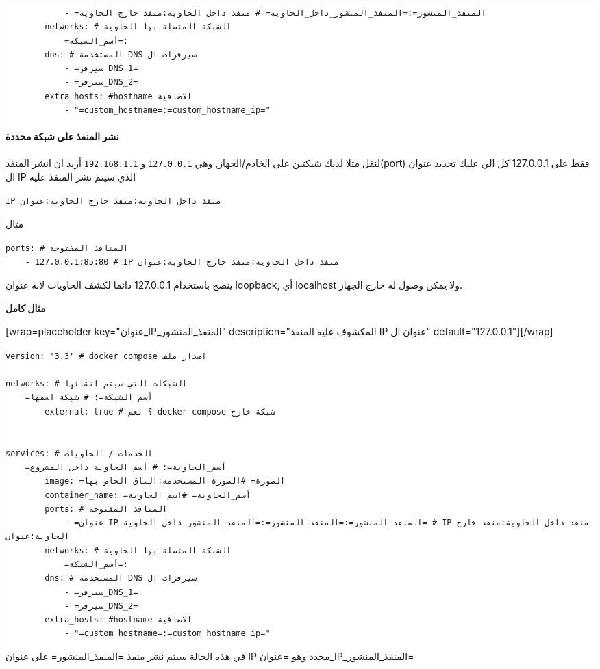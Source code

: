 ```
            - =المنفذ_المنشور=:=المنفذ_المنشور_داخل_الحاوية= # منفذ داخل الحاوية:منفذ خارج الحاوية
        networks: # الشبكة المتصلة بها الحاوية
            =أسم_الشبكة=:
        dns: # المستخدمة DNS سيرفرات ال
            - =سيرفر_DNS_1=
            - =سيرفر_DNS_2=
        extra_hosts: #hostname الاضافية
            - "=custom_hostname=:=custom_hostname_ip="
```

#### نشر المنفذ على شبكة محددة

لنقل مثلا لديك شبكتين على الخادم/الجهاز, وهي `127.0.0.1` و `192.168.1.1`
أريد ان انشر المنفذ(port) فقط على 127.0.0.1
كل الي عليك تحديد عنوان ال IP الذي سيتم نشر المنفذ عليه
```
IP منفذ داخل الحاوية:منفذ خارج الحاوية:عنوان
```
مثال
```
ports: # المنافذ المفتوحة
    - 127.0.0.1:85:80 # IP منفذ داخل الحاوية:منفذ خارج الحاوية:عنوان
```
ينصح باستخدام 127.0.0.1 دائما لكشف الحاويات لانه عنوان loopback, أي localhost ولا يمكن وصول له خارج الجهاز.

**مثال كامل**

[wrap=placeholder key="عنوان_IP_المنفذ_المنشور" description="المكشوف عليه المنفذ IP عنوان ال" default="127.0.0.1"][/wrap]


```
version: '3.3' # docker compose اصدار ملف

networks: # الشبكات التي سيتم انشائها
    =أسم_الشبكة=: # شبكة اسمها
        external: true # ؟ نعم docker compose شبكة خارج


services: # الخدمات / الحاويات
    =أسم_الحاوية=: # أسم الحاوية داخل المشروع
        image: =الصورة= #الصورة المستخدمة:التاق الخاص بها
        container_name: =أسم_الحاوية= #اسم الحاوية
        ports: # المنافذ المفتوحة
            - =عنوان_IP_المنفذ_المنشور=:=المنفذ_المنشور=:=المنفذ_المنشور_داخل_الحاوية= # IP منفذ داخل الحاوية:منفذ خارج الحاوية:عنوان
        networks: # الشبكة المتصلة بها الحاوية
            =أسم_الشبكة=:
        dns: # المستخدمة DNS سيرفرات ال
            - =سيرفر_DNS_1=
            - =سيرفر_DNS_2=
        extra_hosts: #hostname الاضافية
            - "=custom_hostname=:=custom_hostname_ip="
```
في هذه الحالة سيتم نشر منفذ =المنفذ_المنشور= على عنوان IP محدد وهو =عنوان_IP_المنفذ_المنشور=
